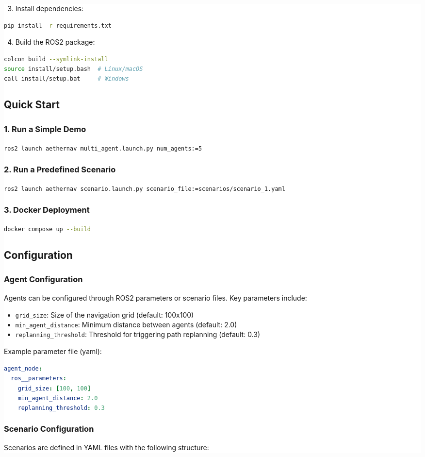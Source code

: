 3. Install dependencies:
```bash
pip install -r requirements.txt
```

4. Build the ROS2 package:
```bash
colcon build --symlink-install
source install/setup.bash  # Linux/macOS
call install/setup.bat     # Windows
```

## Quick Start

### 1. Run a Simple Demo

```bash
ros2 launch aethernav multi_agent.launch.py num_agents:=5
```

### 2. Run a Predefined Scenario

```bash
ros2 launch aethernav scenario.launch.py scenario_file:=scenarios/scenario_1.yaml
```

### 3. Docker Deployment

```bash
docker compose up --build
```

## Configuration

### Agent Configuration

Agents can be configured through ROS2 parameters or scenario files. Key parameters include:

- `grid_size`: Size of the navigation grid (default: 100x100)
- `min_agent_distance`: Minimum distance between agents (default: 2.0)
- `replanning_threshold`: Threshold for triggering path replanning (default: 0.3)

Example parameter file (yaml):
```yaml
agent_node:
  ros__parameters:
    grid_size: [100, 100]
    min_agent_distance: 2.0
    replanning_threshold: 0.3
```

### Scenario Configuration

Scenarios are defined in YAML files with the following structure:

